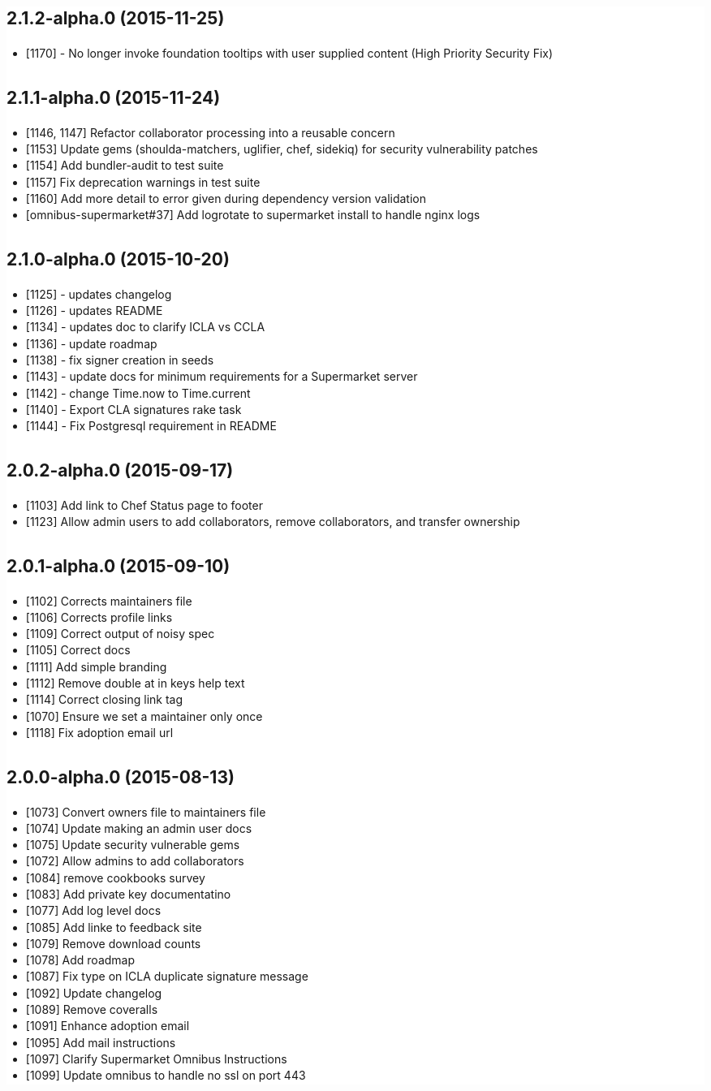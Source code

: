 ## 2.1.2-alpha.0 (2015-11-25)
- [1170] - No longer invoke foundation tooltips with user supplied content (High Priority Security Fix)

## 2.1.1-alpha.0 (2015-11-24)
- [1146, 1147] Refactor collaborator processing into a reusable concern
- [1153] Update gems (shoulda-matchers, uglifier, chef, sidekiq) for security vulnerability patches
- [1154] Add bundler-audit to test suite
- [1157] Fix deprecation warnings in test suite
- [1160] Add more detail to error given during dependency version validation
- [omnibus-supermarket#37] Add logrotate to supermarket install to handle nginx logs

## 2.1.0-alpha.0 (2015-10-20)
- [1125] - updates changelog
- [1126] - updates README
- [1134] - updates doc to clarify ICLA vs CCLA
- [1136] - update roadmap
- [1138] - fix signer creation in seeds
- [1143] - update docs for minimum requirements for a Supermarket server
- [1142] - change Time.now to Time.current
- [1140] - Export CLA signatures rake task
- [1144] - Fix Postgresql requirement in README

## 2.0.2-alpha.0 (2015-09-17)
- [1103] Add link to Chef Status page to footer
- [1123] Allow admin users to add collaborators, remove collaborators, and transfer ownership

## 2.0.1-alpha.0 (2015-09-10)
- [1102] Corrects maintainers file
- [1106] Corrects profile links
- [1109] Correct output of noisy spec
- [1105] Correct docs
- [1111] Add simple branding
- [1112] Remove double at in keys help text
- [1114] Correct closing link tag
- [1070] Ensure we set a maintainer only once
- [1118] Fix adoption email url

## 2.0.0-alpha.0 (2015-08-13)
- [1073] Convert owners file to maintainers file
- [1074] Update making an admin user docs
- [1075] Update security vulnerable gems
- [1072] Allow admins to add collaborators
- [1084] remove cookbooks survey
- [1083] Add private key documentatino
- [1077] Add log level docs
- [1085] Add linke to feedback site
- [1079] Remove download counts
- [1078] Add roadmap
- [1087] Fix type on ICLA duplicate signature message
- [1092] Update changelog
- [1089] Remove coveralls
- [1091] Enhance adoption email
- [1095] Add mail instructions
- [1097] Clarify Supermarket Omnibus Instructions
- [1099] Update omnibus to handle no ssl on port 443
